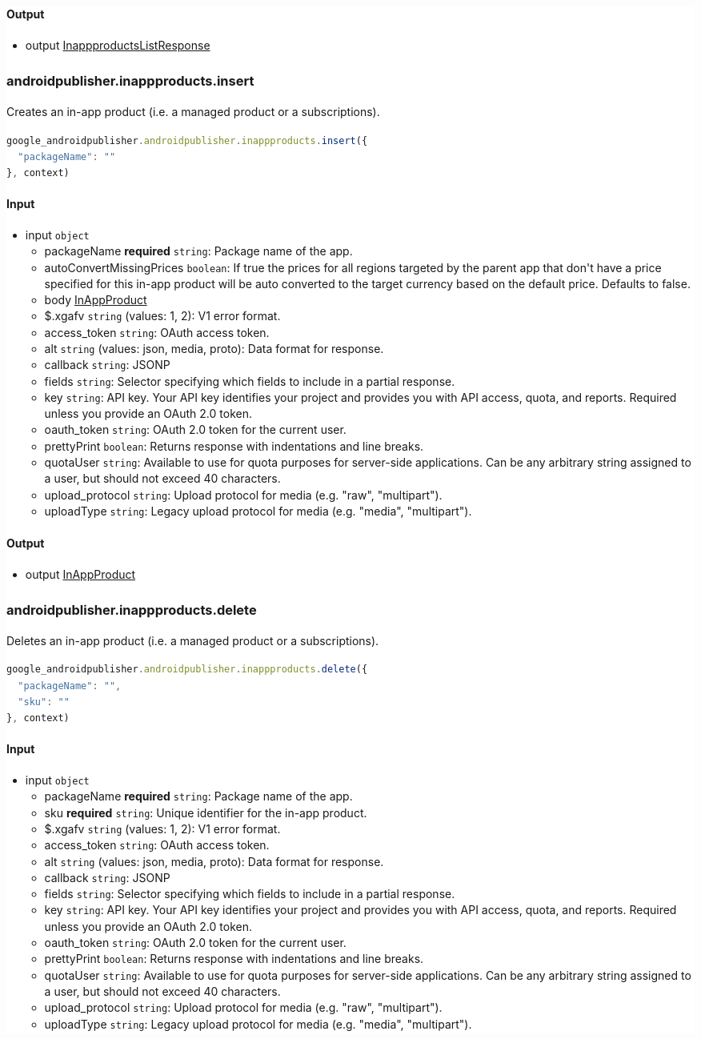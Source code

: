 #### Output
* output [InappproductsListResponse](#inappproductslistresponse)

### androidpublisher.inappproducts.insert
Creates an in-app product (i.e. a managed product or a subscriptions).


```js
google_androidpublisher.androidpublisher.inappproducts.insert({
  "packageName": ""
}, context)
```

#### Input
* input `object`
  * packageName **required** `string`: Package name of the app.
  * autoConvertMissingPrices `boolean`: If true the prices for all regions targeted by the parent app that don't have a price specified for this in-app product will be auto converted to the target currency based on the default price. Defaults to false.
  * body [InAppProduct](#inappproduct)
  * $.xgafv `string` (values: 1, 2): V1 error format.
  * access_token `string`: OAuth access token.
  * alt `string` (values: json, media, proto): Data format for response.
  * callback `string`: JSONP
  * fields `string`: Selector specifying which fields to include in a partial response.
  * key `string`: API key. Your API key identifies your project and provides you with API access, quota, and reports. Required unless you provide an OAuth 2.0 token.
  * oauth_token `string`: OAuth 2.0 token for the current user.
  * prettyPrint `boolean`: Returns response with indentations and line breaks.
  * quotaUser `string`: Available to use for quota purposes for server-side applications. Can be any arbitrary string assigned to a user, but should not exceed 40 characters.
  * upload_protocol `string`: Upload protocol for media (e.g. "raw", "multipart").
  * uploadType `string`: Legacy upload protocol for media (e.g. "media", "multipart").

#### Output
* output [InAppProduct](#inappproduct)

### androidpublisher.inappproducts.delete
Deletes an in-app product (i.e. a managed product or a subscriptions).


```js
google_androidpublisher.androidpublisher.inappproducts.delete({
  "packageName": "",
  "sku": ""
}, context)
```

#### Input
* input `object`
  * packageName **required** `string`: Package name of the app.
  * sku **required** `string`: Unique identifier for the in-app product.
  * $.xgafv `string` (values: 1, 2): V1 error format.
  * access_token `string`: OAuth access token.
  * alt `string` (values: json, media, proto): Data format for response.
  * callback `string`: JSONP
  * fields `string`: Selector specifying which fields to include in a partial response.
  * key `string`: API key. Your API key identifies your project and provides you with API access, quota, and reports. Required unless you provide an OAuth 2.0 token.
  * oauth_token `string`: OAuth 2.0 token for the current user.
  * prettyPrint `boolean`: Returns response with indentations and line breaks.
  * quotaUser `string`: Available to use for quota purposes for server-side applications. Can be any arbitrary string assigned to a user, but should not exceed 40 characters.
  * upload_protocol `string`: Upload protocol for media (e.g. "raw", "multipart").
  * uploadType `string`: Legacy upload protocol for media (e.g. "media", "multipart").
